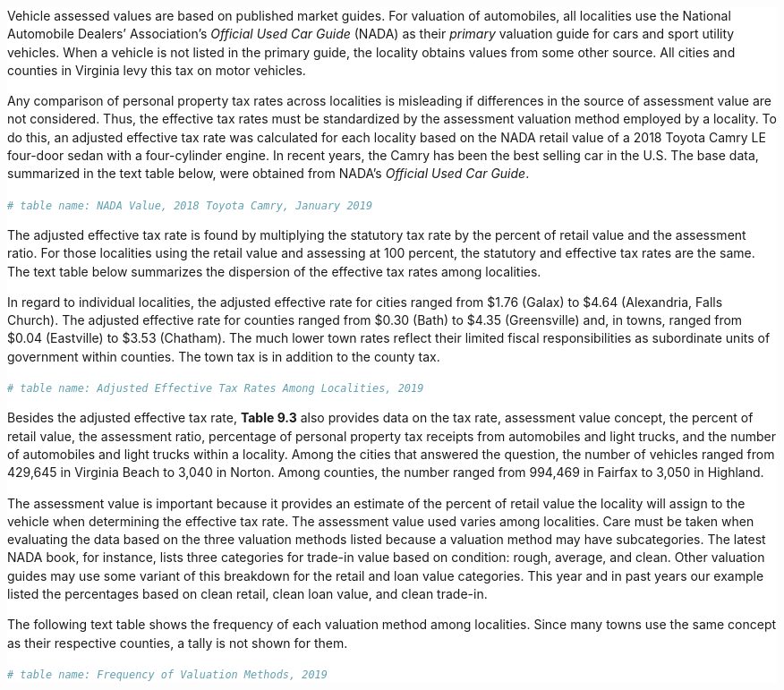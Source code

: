 Vehicle assessed values are based on published market guides. For valuation of automobiles, all localities use the National Automobile Dealers’ Association’s *Official Used Car Guide* (NADA) as their *primary* valuation guide for cars and sport utility vehicles. When a vehicle is not listed in the primary guide, the locality obtains values from some other source. All cities and counties in Virginia levy this tax on motor vehicles.

Any comparison of personal property tax rates across localities is misleading if differences in the source of assessment value are not considered. Thus, the effective tax rates must be standardized by the assessment valuation method employed by a locality. To do this, an adjusted effective tax rate was calculated for each locality based on the NADA retail value of a 2018 Toyota Camry LE four-door sedan with a four-cylinder engine. In recent years, the Camry has been the best selling car in the U.S. The base data, summarized in the text table below, were obtained from NADA’s *Official Used Car Guide*.


```r
# table name: NADA Value, 2018 Toyota Camry, January 2019
```

The adjusted effective tax rate is found by multiplying the statutory tax rate by the percent of retail value and the assessment ratio. For those localities using the retail value and assessing at 100 percent, the statutory and effective tax rates are the same. The text table below summarizes the dispersion of the effective tax rates among localities.

In regard to individual localities, the adjusted effective rate for cities ranged from \$1.76 (Galax) to \$4.64 (Alexandria, Falls Church). The adjusted effective rate for counties ranged from \$0.30 (Bath) to \$4.35 (Greensville) and, in towns, ranged from \$0.04 (Eastville) to \$3.53 (Chatham). The much lower town rates reflect their limited fiscal responsibilities as subordinate units of government within counties. The town tax is in addition to the county tax.


```r
# table name: Adjusted Effective Tax Rates Among Localities, 2019
```

Besides the adjusted effective tax rate, **Table 9.3** also provides data on the tax rate, assessment value concept, the percent of retail value, the assessment ratio, percentage of personal property tax receipts from automobiles and light trucks, and the number of automobiles and light trucks within a locality. Among the cities that answered the question, the number of vehicles ranged from 429,645 in Virginia Beach to 3,040 in Norton. Among counties, the number ranged from 994,469 in Fairfax to 3,050 in Highland.

The assessment value is important because it provides an estimate of the percent of retail value the locality will assign to the vehicle when determining the effective tax rate. The assessment value used varies among localities. Care must be taken when evaluating the data based on the three valuation methods listed because a valuation method may have subcategories. The latest NADA book, for instance, lists three categories for trade-in value based on condition: rough, average, and clean. Other valuation guides may use some variant of this breakdown for the retail and loan value categories. This year and in past years our example listed the percentages based on clean retail, clean loan value, and clean trade-in.

The following text table shows the frequency of each valuation method among localities. Since many towns use the same concept as their respective counties, a tally is not shown for them.


```r
# table name: Frequency of Valuation Methods, 2019
```
